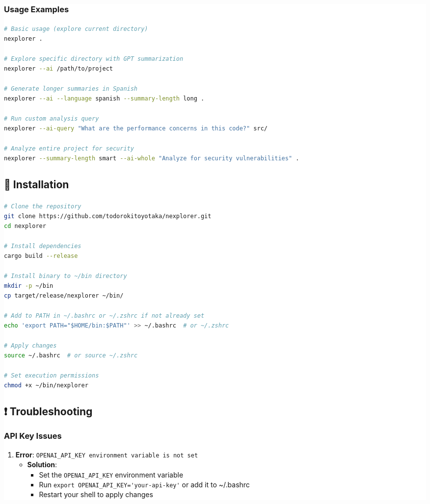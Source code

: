 ### Usage Examples

```bash
# Basic usage (explore current directory)
nexplorer .

# Explore specific directory with GPT summarization
nexplorer --ai /path/to/project

# Generate longer summaries in Spanish
nexplorer --ai --language spanish --summary-length long .

# Run custom analysis query
nexplorer --ai-query "What are the performance concerns in this code?" src/

# Analyze entire project for security
nexplorer --summary-length smart --ai-whole "Analyze for security vulnerabilities" .
```

## 🚀 Installation

```bash
# Clone the repository
git clone https://github.com/todorokitoyotaka/nexplorer.git
cd nexplorer

# Install dependencies
cargo build --release

# Install binary to ~/bin directory
mkdir -p ~/bin
cp target/release/nexplorer ~/bin/

# Add to PATH in ~/.bashrc or ~/.zshrc if not already set
echo 'export PATH="$HOME/bin:$PATH"' >> ~/.bashrc  # or ~/.zshrc

# Apply changes
source ~/.bashrc  # or source ~/.zshrc

# Set execution permissions
chmod +x ~/bin/nexplorer
```

## ❗ Troubleshooting

### API Key Issues

1. **Error**: `OPENAI_API_KEY environment variable is not set`
   - **Solution**: 
     - Set the `OPENAI_API_KEY` environment variable
     - Run `export OPENAI_API_KEY='your-api-key'` or add it to ~/.bashrc
     - Restart your shell to apply changes
